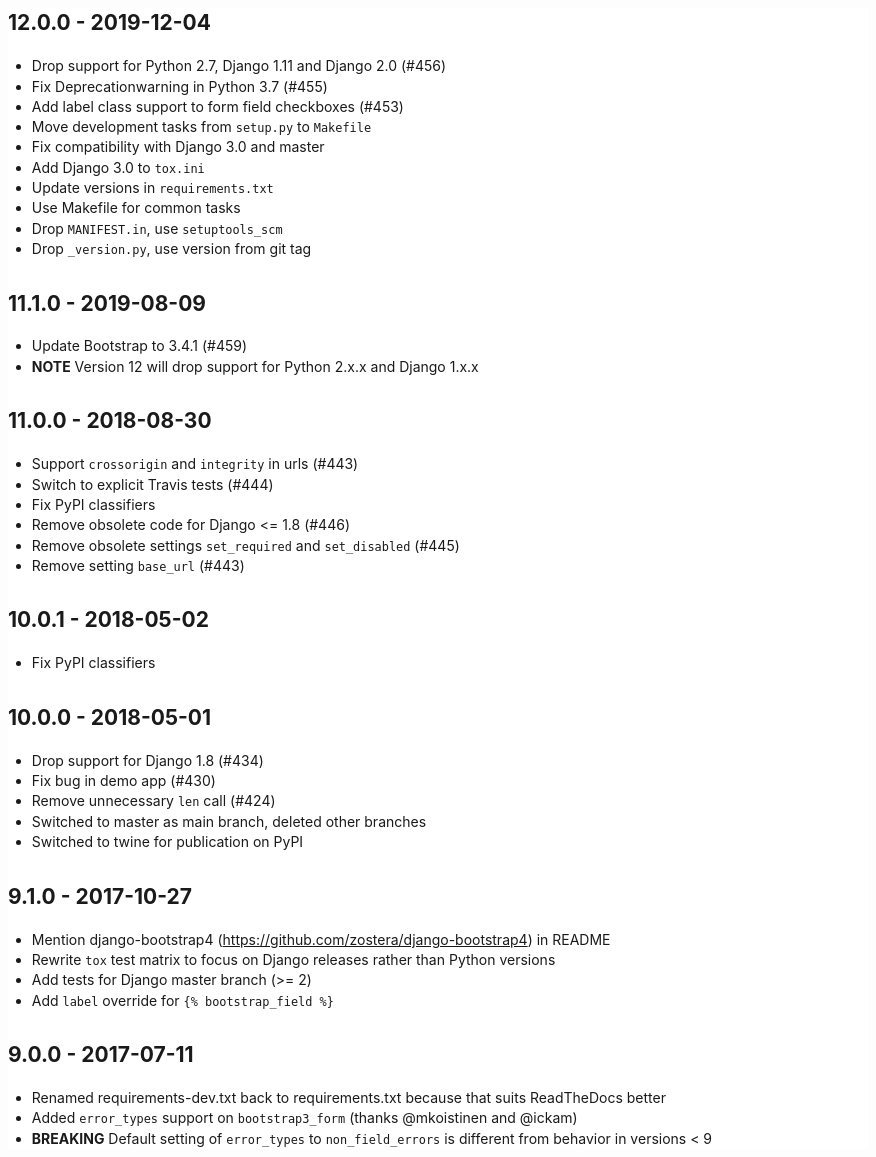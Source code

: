 ## 12.0.0 - 2019-12-04

- Drop support for Python 2.7, Django 1.11 and Django 2.0 (#456)
- Fix Deprecationwarning in Python 3.7 (#455)
- Add label class support to form field checkboxes (#453)
- Move development tasks from `setup.py` to `Makefile`
- Fix compatibility with Django 3.0 and master
- Add Django 3.0 to `tox.ini`
- Update versions in `requirements.txt`
- Use Makefile for common tasks
- Drop `MANIFEST.in`, use `setuptools_scm`
- Drop `_version.py`, use version from git tag

## 11.1.0 - 2019-08-09

- Update Bootstrap to 3.4.1 (#459)
- **NOTE** Version 12 will drop support for Python 2.x.x and Django 1.x.x

## 11.0.0 - 2018-08-30

- Support `crossorigin` and `integrity` in urls (#443)
- Switch to explicit Travis tests (#444)
- Fix PyPI classifiers
- Remove obsolete code for Django <= 1.8 (#446)
- Remove obsolete settings `set_required` and `set_disabled` (#445)
- Remove setting `base_url` (#443)

## 10.0.1 - 2018-05-02

- Fix PyPI classifiers

## 10.0.0 - 2018-05-01

- Drop support for Django 1.8 (#434)
- Fix bug in demo app (#430)
- Remove unnecessary `len` call (#424)
- Switched to master as main branch, deleted other branches
- Switched to twine for publication on PyPI

## 9.1.0 - 2017-10-27

- Mention django-bootstrap4 (https://github.com/zostera/django-bootstrap4) in README
- Rewrite `tox` test matrix to focus on Django releases rather than Python versions
- Add tests for Django master branch (>= 2)
- Add `label` override for `{% bootstrap_field %}`

## 9.0.0 - 2017-07-11

- Renamed requirements-dev.txt back to requirements.txt because that suits ReadTheDocs better
- Added `error_types` support on `bootstrap3_form` (thanks @mkoistinen and @ickam)
- **BREAKING** Default setting of `error_types` to `non_field_errors` is different from behavior in versions < 9
